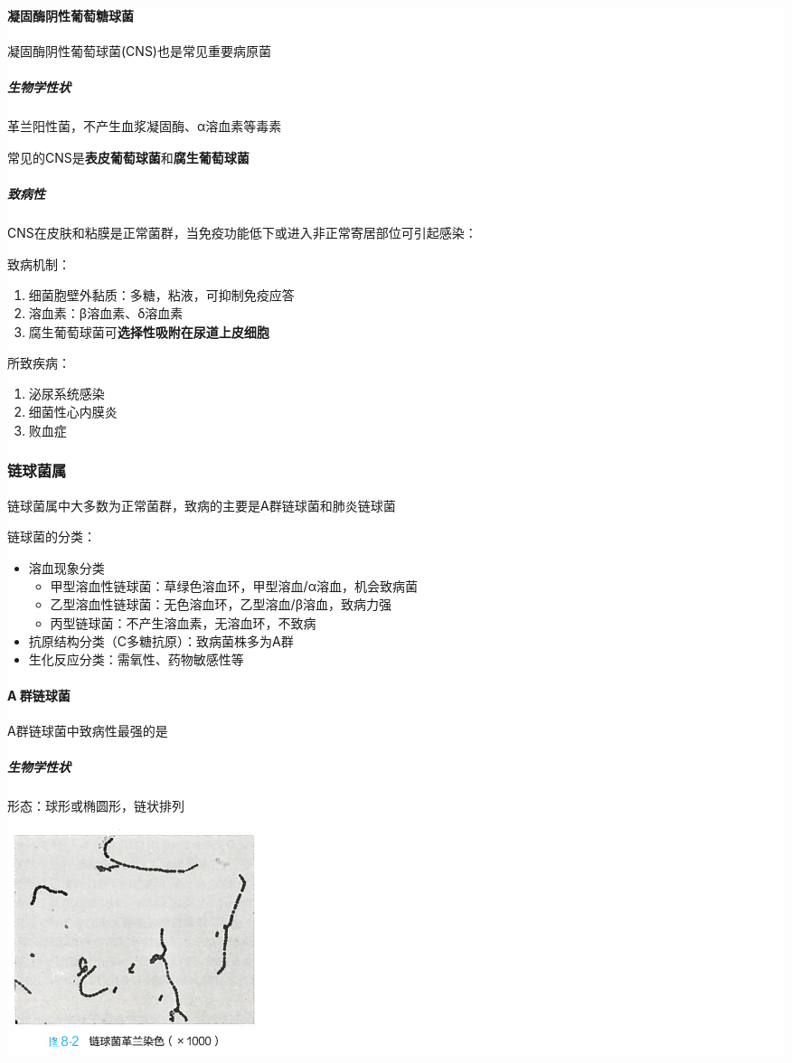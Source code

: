 #### 凝固酶阴性葡萄糖球菌

凝固酶阴性葡萄球菌(CNS)也是常见重要病原菌

##### 生物学性状

革兰阳性菌，不产生血浆凝固酶、α溶血素等毒素

常见的CNS是**表皮葡萄球菌**和**腐生葡萄球菌**

##### 致病性

CNS在皮肤和粘膜是正常菌群，当免疫功能低下或进入非正常寄居部位可引起感染：

致病机制：

1. 细菌胞壁外黏质：多糖，粘液，可抑制免疫应答
2. 溶血素：β溶血素、δ溶血素
3. 腐生葡萄球菌可**选择性吸附在尿道上皮细胞**

所致疾病：

1. 泌尿系统感染
2. 细菌性心内膜炎
3. 败血症

### 链球菌属

链球菌属中大多数为正常菌群，致病的主要是A群链球菌和肺炎链球菌

链球菌的分类：

- 溶血现象分类
  - 甲型溶血性链球菌：草绿色溶血环，甲型溶血/α溶血，机会致病菌
  - 乙型溶血性链球菌：无色溶血环，乙型溶血/β溶血，致病力强
  - 丙型链球菌：不产生溶血素，无溶血环，不致病
- 抗原结构分类（C多糖抗原）：致病菌株多为A群
- 生化反应分类：需氧性、药物敏感性等

#### A 群链球菌

A群链球菌中致病性最强的是

##### 生物学性状

形态：球形或椭圆形，链状排列

![1758533576069](./微生物学/1758533576069.png)

